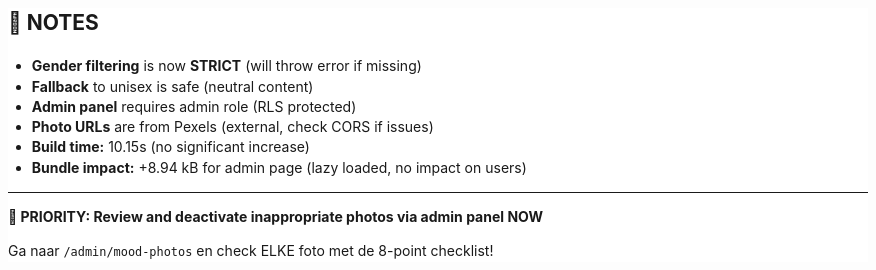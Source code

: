 
## 📝 NOTES

- **Gender filtering** is now **STRICT** (will throw error if missing)
- **Fallback** to unisex is safe (neutral content)
- **Admin panel** requires admin role (RLS protected)
- **Photo URLs** are from Pexels (external, check CORS if issues)
- **Build time:** 10.15s (no significant increase)
- **Bundle impact:** +8.94 kB for admin page (lazy loaded, no impact on users)

---

**🎯 PRIORITY: Review and deactivate inappropriate photos via admin panel NOW**

Ga naar `/admin/mood-photos` en check ELKE foto met de 8-point checklist!
